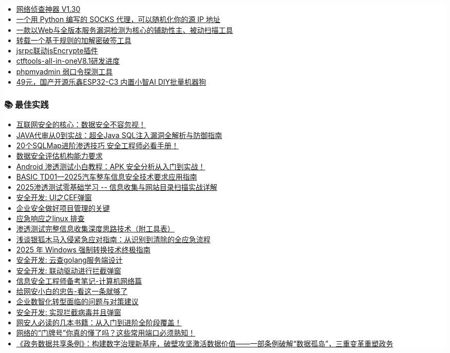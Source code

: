 * [网络侦查神器 V1.30](https://mp.weixin.qq.com/s?__biz=MzIxOTM2MDYwNg==&mid=2247513920&idx=1&sn=f82aaead10a6342c39eeeecc05f5914b)
* [一个用 Python 编写的 SOCKS 代理，可以随机化你的源 IP 地址](https://mp.weixin.qq.com/s?__biz=MzAxMjYyMzkwOA==&mid=2247530544&idx=3&sn=0890c23dbc689909c676ce91ec9e6d7b)
* [一款以Web与全版本服务漏洞检测为核心的辅助性主、被动扫描工具](https://mp.weixin.qq.com/s?__biz=MzAxMjE3ODU3MQ==&mid=2650611001&idx=4&sn=2dafbc946a12493ed35083385d421118)
* [转载一个基于规则的加解密破签工具](https://mp.weixin.qq.com/s?__biz=MzkyNjY3OTI4Ng==&mid=2247485037&idx=1&sn=3f6cf25b047bd22e50aa624db0443773)
* [jsrpc联动jsEncrypte插件](https://mp.weixin.qq.com/s?__biz=Mzk1NzcxMTMyOQ==&mid=2247484331&idx=1&sn=9a1466a10e3079406eeb713e94ddc514)
* [ctftools-all-in-oneV8.1研发进度](https://mp.weixin.qq.com/s?__biz=MzI1NzUxOTUzMA==&mid=2247486060&idx=1&sn=1e4bf83c54f038939c051b811ed46369)
* [phpmyadmin 弱口令探测工具](https://mp.weixin.qq.com/s?__biz=Mzk0ODM0NDIxNQ==&mid=2247494477&idx=1&sn=acecaa45e35b79c1ae31bcbb181a3eba)
* [49元，国产开源乐鑫ESP32-C3 内置小智AI DIY批量机器狗](https://mp.weixin.qq.com/s?__biz=MjM5OTA4MzA0MA==&mid=2454938572&idx=1&sn=87804fc8ef6adb542fe7c18dd33c2cf3)

### 📚 最佳实践

* [互联网安全的核心：数据安全不容忽视！](https://mp.weixin.qq.com/s?__biz=MzU2NDY2OTU4Nw==&mid=2247520886&idx=1&sn=47ce6e65037a7aacad891d96a8f3866d)
* [JAVA代审从0到实战：超全Java SQL注入漏洞全解析与防御指南](https://mp.weixin.qq.com/s?__biz=Mzk3NTIxNzEzNA==&mid=2247492804&idx=1&sn=5258769e3eb478e47f0d9cb91d055b0a)
* [20个SQLMap进阶渗透技巧 安全工程师必看手册！](https://mp.weixin.qq.com/s?__biz=MzIwMzIyMjYzNA==&mid=2247519018&idx=1&sn=f0c734a61537f0d9eccf3076f439734b)
* [数据安全评估机构能力要求](https://mp.weixin.qq.com/s?__biz=Mzg5OTg5OTI1NQ==&mid=2247491020&idx=1&sn=3accaa9f2d7b25a142c74bace910e818)
* [Android 渗透测试小白教程：APK 安全分析从入门到实战！](https://mp.weixin.qq.com/s?__biz=MzkxNjY5MDc4Ng==&mid=2247485183&idx=1&sn=fe0085b3b0dcffbab2a74b34233402a7)
* [BASIC TD01—2025汽车整车信息安全技术要求应用指南](https://mp.weixin.qq.com/s?__biz=MzU2MDk1Nzg2MQ==&mid=2247624964&idx=3&sn=5cd54fc9ef45d9d9df8e82568a2a5a08)
* [2025渗透测试零基础学习 -- 信息收集与网站目录扫描实战详解](https://mp.weixin.qq.com/s?__biz=MzU3NzY3MzYzMw==&mid=2247500108&idx=1&sn=4a28c51bf7e98014d40827f738b34b76)
* [安全开发: UI之CEF弹窗](https://mp.weixin.qq.com/s?__biz=MzkyOTc0NDY2Nw==&mid=2247485135&idx=1&sn=987052797a95a5d54f012d25aac44fce)
* [企业安全做好项目管理的关键](https://mp.weixin.qq.com/s?__biz=MzIyOTAxOTYwMw==&mid=2650237215&idx=1&sn=3ecac623a01a33eb3e3667f60d81c669)
* [应急响应之linux 排查](https://mp.weixin.qq.com/s?__biz=MzU4OTg4Nzc4MQ==&mid=2247506171&idx=1&sn=5ac42474836a025587ab1ed8dac8d950)
* [渗透测试完整信息收集深度思路技术（附工具表）](https://mp.weixin.qq.com/s?__biz=Mzg5OTYxMjk0Mw==&mid=2247490655&idx=1&sn=d7848e216f551c62dedcb5dc19083c37)
* [浅谈银狐木马入侵紧急应对指南：从识别到清除的全应急流程](https://mp.weixin.qq.com/s?__biz=MzkwNDI0MjkzOA==&mid=2247486137&idx=1&sn=019e22ee3387b150884fd93a69e86f87)
* [2025 年 Windows 强制转换技术终极指南](https://mp.weixin.qq.com/s?__biz=MzAxMjYyMzkwOA==&mid=2247530544&idx=1&sn=c1b738471adf37f15e6a89d1c7add718)
* [安全开发: 云查golang服务端设计](https://mp.weixin.qq.com/s?__biz=MzkyOTc0NDY2Nw==&mid=2247485163&idx=1&sn=3b48089f21ad6084116432aef944757d)
* [安全开发: 联动驱动进行拦截弹窗](https://mp.weixin.qq.com/s?__biz=MzkyOTc0NDY2Nw==&mid=2247485155&idx=1&sn=9ef221f279ff907a1b89b7e8f6b012aa)
* [信息安全工程师备考笔记-计算机网络篇](https://mp.weixin.qq.com/s?__biz=Mzk0ODY1NzEwMA==&mid=2247491845&idx=1&sn=a74c49425606eb3cb5535f4d16b9c1ef)
* [给网安小白的忠告-看这一条就够了](https://mp.weixin.qq.com/s?__biz=MzIyNTIxNDA1Ng==&mid=2659211927&idx=1&sn=377a9088c6efb10402bb264ef5e89e2f)
* [企业数智化转型面临的问题与对策建议](https://mp.weixin.qq.com/s?__biz=MzI1OTExNDY1NQ==&mid=2651621252&idx=1&sn=454edd532ca6e4f2e9f99300c41184f0)
* [安全开发: 实现拦截病毒并且弹窗](https://mp.weixin.qq.com/s?__biz=MzkyOTc0NDY2Nw==&mid=2247485177&idx=1&sn=ca5597408cb94e093d1ed07be9821337)
* [网安人必读的几本书籍：从入门到进阶全阶段覆盖！](https://mp.weixin.qq.com/s?__biz=MzkxMzMyNzMyMA==&mid=2247573101&idx=1&sn=4ad4af6726e3c8f12ee54318d58a7deb)
* [网络的“门牌号”你真的懂了吗？这些常用端口必须熟知！](https://mp.weixin.qq.com/s?__biz=MzIyMzIwNzAxMQ==&mid=2649468598&idx=1&sn=ddf7d6fee25910f7be706d579b7f70c7)
* [《政务数据共享条例》：构建数字治理新基座，破壁攻坚激活数据价值——一部条例破解“数据孤岛”，三重变革重塑政务](https://mp.weixin.qq.com/s?__biz=MzI5NTM4OTQ5Mg==&mid=2247636125&idx=2&sn=9e442deda3fef99e53cbc6a3f6226100)